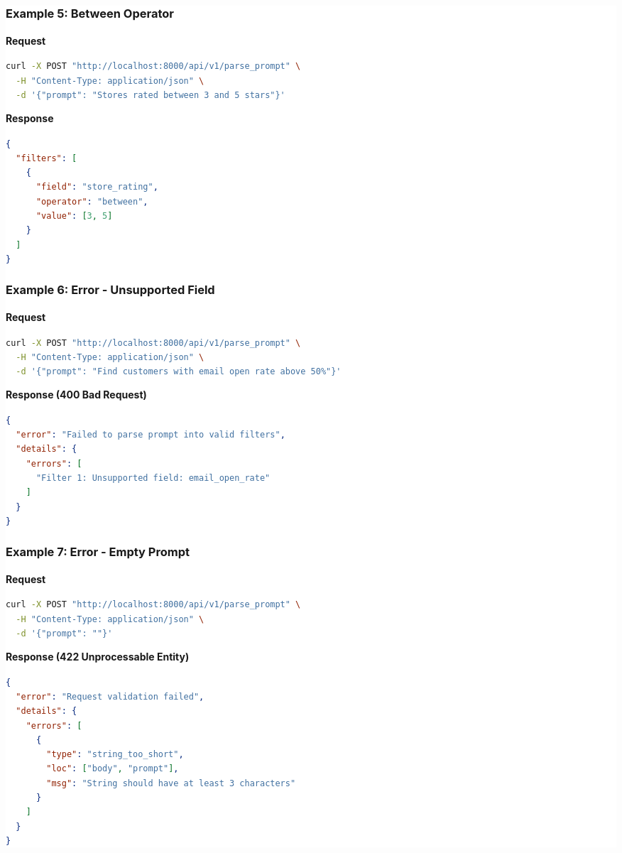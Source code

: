 ### Example 5: Between Operator

**Request**
```bash
curl -X POST "http://localhost:8000/api/v1/parse_prompt" \
  -H "Content-Type: application/json" \
  -d '{"prompt": "Stores rated between 3 and 5 stars"}'
```

**Response**
```json
{
  "filters": [
    {
      "field": "store_rating",
      "operator": "between",
      "value": [3, 5]
    }
  ]
}
```

### Example 6: Error - Unsupported Field

**Request**
```bash
curl -X POST "http://localhost:8000/api/v1/parse_prompt" \
  -H "Content-Type: application/json" \
  -d '{"prompt": "Find customers with email open rate above 50%"}'
```

**Response (400 Bad Request)**
```json
{
  "error": "Failed to parse prompt into valid filters",
  "details": {
    "errors": [
      "Filter 1: Unsupported field: email_open_rate"
    ]
  }
}
```

### Example 7: Error - Empty Prompt

**Request**
```bash
curl -X POST "http://localhost:8000/api/v1/parse_prompt" \
  -H "Content-Type: application/json" \
  -d '{"prompt": ""}'
```

**Response (422 Unprocessable Entity)**
```json
{
  "error": "Request validation failed",
  "details": {
    "errors": [
      {
        "type": "string_too_short",
        "loc": ["body", "prompt"],
        "msg": "String should have at least 3 characters"
      }
    ]
  }
}
```
